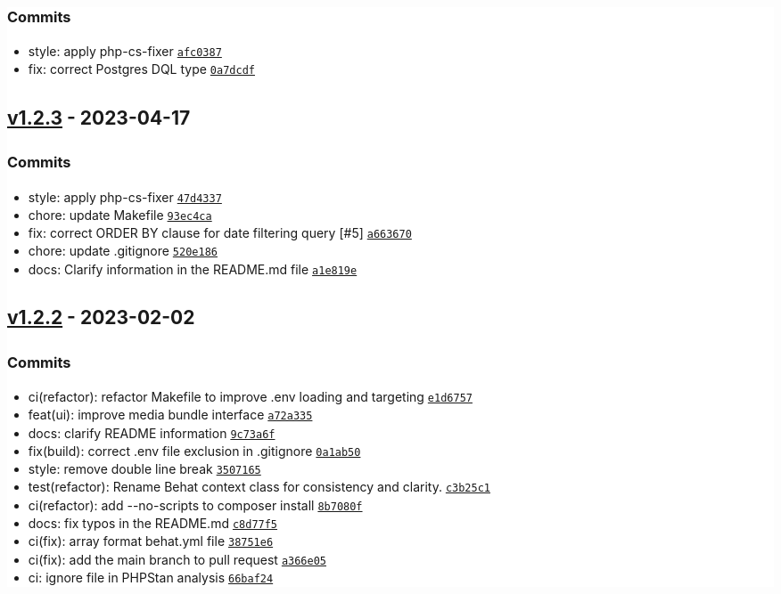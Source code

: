 ### Commits

- style: apply php-cs-fixer [`afc0387`](https://github.com/zenchron/media-bundle/commit/afc0387712c9e0066c6cf88c2541c3df2e1882e2)
- fix: correct Postgres DQL type [`0a7dcdf`](https://github.com/zenchron/media-bundle/commit/0a7dcdff869c112be01c328f0380dcec4804a75a)

## [v1.2.3](https://github.com/zenchron/media-bundle/compare/v1.2.2...v1.2.3) - 2023-04-17

### Commits

- style: apply php-cs-fixer [`47d4337`](https://github.com/zenchron/media-bundle/commit/47d4337e640ba959d3085d0c493d8be2466bf7ab)
- chore: update Makefile [`93ec4ca`](https://github.com/zenchron/media-bundle/commit/93ec4ca9de450b3b8944255f18e361fe2b23a531)
- fix: correct ORDER BY clause for date filtering query [#5] [`a663670`](https://github.com/zenchron/media-bundle/commit/a6636708c25223c1db27ed6094a78c9885f39297)
- chore: update .gitignore [`520e186`](https://github.com/zenchron/media-bundle/commit/520e186fe143618bd7a1f89a1f75d414adf7c087)
- docs: Clarify information in the README.md file [`a1e819e`](https://github.com/zenchron/media-bundle/commit/a1e819e8d7b72906af0a0ed2e61f7e1ea96d29bf)

## [v1.2.2](https://github.com/zenchron/media-bundle/compare/v1.2.1...v1.2.2) - 2023-02-02

### Commits

- ci(refactor): refactor Makefile to improve .env loading and targeting [`e1d6757`](https://github.com/zenchron/media-bundle/commit/e1d675727f09cb8bb04b15f9e166585ab62c141b)
- feat(ui): improve media bundle interface [`a72a335`](https://github.com/zenchron/media-bundle/commit/a72a335ebdf77aeef253fe575f6a742bd0619818)
- docs: clarify README information [`9c73a6f`](https://github.com/zenchron/media-bundle/commit/9c73a6f61bf9d28bef4307f57b42ea91916b3286)
- fix(build): correct .env file exclusion in .gitignore [`0a1ab50`](https://github.com/zenchron/media-bundle/commit/0a1ab5088c1b538cf39d9556a871b2dbcebcbf12)
- style: remove double line break [`3507165`](https://github.com/zenchron/media-bundle/commit/35071656be8642cf135e542b726b6da31cbf19cf)
- test(refactor): Rename Behat context class for consistency and clarity. [`c3b25c1`](https://github.com/zenchron/media-bundle/commit/c3b25c136eaf0a147bb7c7b57fcc098a59edab45)
- ci(refactor): add --no-scripts to composer install [`8b7080f`](https://github.com/zenchron/media-bundle/commit/8b7080f7f95ad177717092ce39d14c7cd84e93c9)
- docs: fix typos in the README.md [`c8d77f5`](https://github.com/zenchron/media-bundle/commit/c8d77f5ff5dece184324143a106209648281f45d)
- ci(fix): array format behat.yml file [`38751e6`](https://github.com/zenchron/media-bundle/commit/38751e697a8ddf3e8ce5eb27132c3c49254ba53b)
- ci(fix): add the main branch to pull request [`a366e05`](https://github.com/zenchron/media-bundle/commit/a366e05c5c5909d27ab2788d759ab93b531ecc35)
- ci: ignore file in PHPStan analysis [`66baf24`](https://github.com/zenchron/media-bundle/commit/66baf243a0db1b7591100d99ca01457d2edd02dc)
